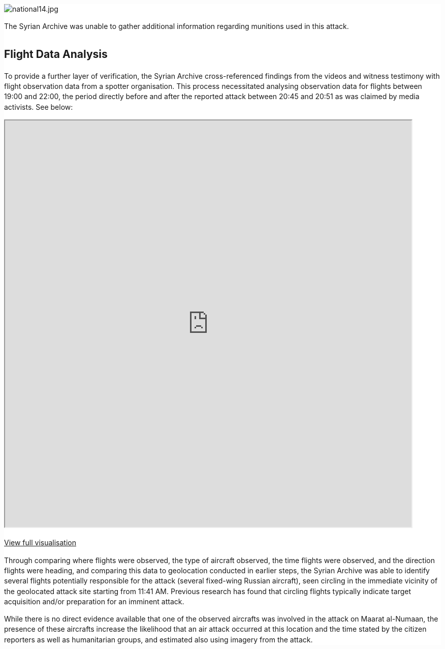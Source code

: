 ![national14.jpg](../../assets/national14.jpg)

The Syrian Archive was unable to gather additional information regarding munitions used in this attack.

## Flight Data Analysis

To provide a further layer of verification, the Syrian Archive cross-referenced findings from the videos and witness testimony with flight observation data from a spotter organisation. This process necessitated analysing observation data for flights between 19:00 and 22:00, the period directly before and after the reported attack between 20:45 and 20:51 as was claimed by media activists. See below:

<iframe height="800" src="https://public.tableau.com/views/04022018_marrat_al_numan/Sheet1?:showVizHome=no&:embed=y&:display_count=yes" width="800"></iframe>

[View full visualisation](https://public.tableau.com/views/04022018_marrat_al_numan/Sheet1?:showVizHome=no&:embed=y&:display_count=yes)

Through comparing where flights were observed, the type of aircraft observed, the time flights were observed, and the direction flights were heading, and comparing this data to geolocation conducted in earlier steps, the Syrian Archive was able to identify several flights potentially responsible for the attack (several fixed-wing Russian aircraft), seen circling in the immediate vicinity of the geolocated attack site starting from 11:41 AM. Previous research has found that circling flights typically indicate target acquisition and/or preparation for an imminent attack.

While there is no direct evidence available that one of the observed aircrafts was involved in the attack on Maarat al-Numaan, the presence of these aircrafts increase the likelihood that an air attack occurred at this location and the time stated by the citizen reporters as well as humanitarian groups, and estimated also using imagery from the attack.
